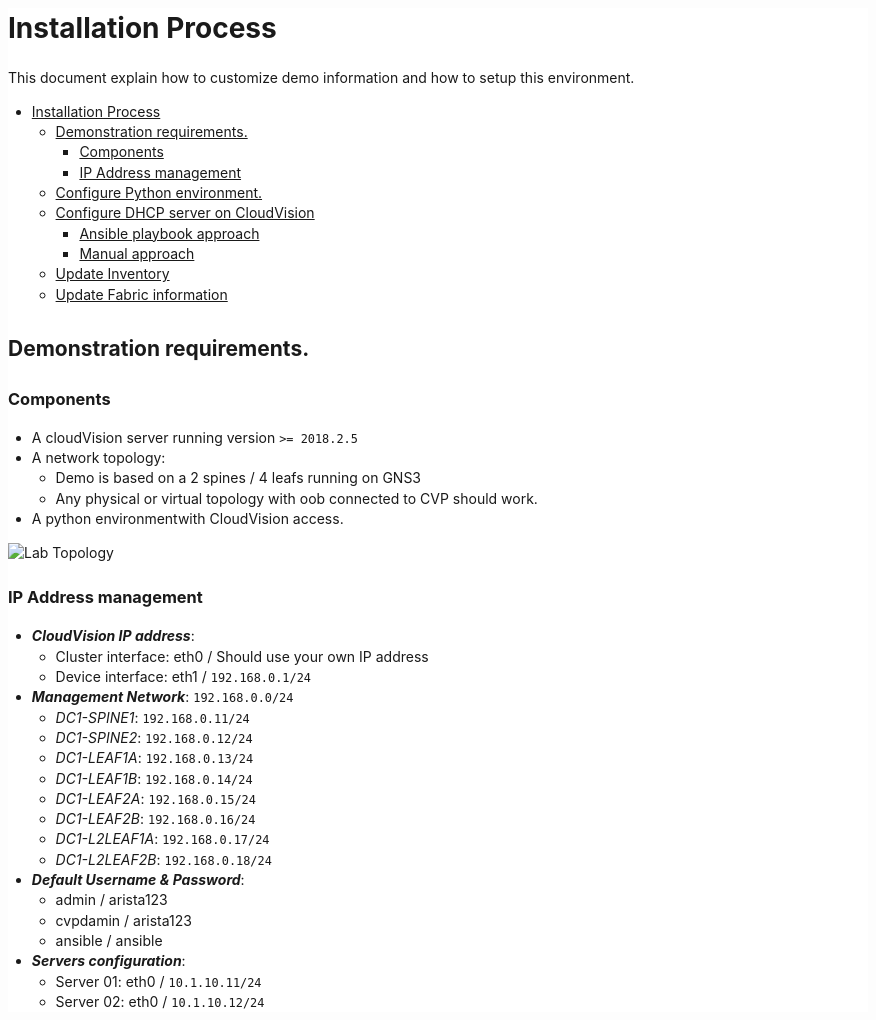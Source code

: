 # Installation Process

This document explain how to customize demo information and how to setup this environment.



- [Installation Process](#installation-process)
  - [Demonstration requirements.](#demonstration-requirements)
    - [Components](#components)
    - [IP Address management](#ip-address-management)
  - [Configure Python environment.](#configure-python-environment)
  - [Configure DHCP server on CloudVision](#configure-dhcp-server-on-cloudvision)
    - [Ansible playbook approach](#ansible-playbook-approach)
    - [Manual approach](#manual-approach)
  - [Update Inventory](#update-inventory)
  - [Update Fabric information](#update-fabric-information)



## Demonstration requirements.

### Components

- A cloudVision server running version `>= 2018.2.5`
- A network topology:
    - Demo is based on a 2 spines / 4 leafs running on GNS3
    - Any physical or virtual topology with oob connected to CVP should work.
- A python environmentwith CloudVision access.

![Lab Topology](data/lab-topology.png)

### IP Address management

- ___CloudVision IP address___:
    - Cluster interface: eth0 / Should use your own IP address
    - Device interface: eth1 / `192.168.0.1/24`
- ___Management Network___: `192.168.0.0/24`
    - _DC1-SPINE1_: `192.168.0.11/24`
    - _DC1-SPINE2_: `192.168.0.12/24`
    - _DC1-LEAF1A_: `192.168.0.13/24`
    - _DC1-LEAF1B_: `192.168.0.14/24`
    - _DC1-LEAF2A_: `192.168.0.15/24`
    - _DC1-LEAF2B_: `192.168.0.16/24`
    - _DC1-L2LEAF1A_: `192.168.0.17/24`
    - _DC1-L2LEAF2B_: `192.168.0.18/24`
- ___Default Username & Password___:
    - admin / arista123
    - cvpdamin / arista123
    - ansible / ansible
- ___Servers configuration___:
    - Server 01: eth0 / `10.1.10.11/24`
    - Server 02: eth0 / `10.1.10.12/24`

